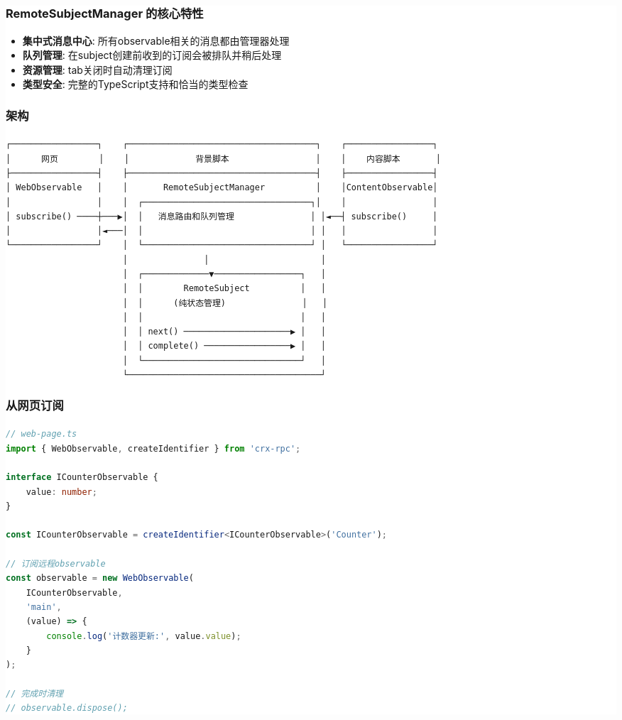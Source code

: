 ### RemoteSubjectManager 的核心特性

- **集中式消息中心**: 所有observable相关的消息都由管理器处理
- **队列管理**: 在subject创建前收到的订阅会被排队并稍后处理
- **资源管理**: tab关闭时自动清理订阅
- **类型安全**: 完整的TypeScript支持和恰当的类型检查

### 架构

```
┌─────────────────┐    ┌─────────────────────────────────────┐    ┌─────────────────┐
│      网页        │    │             背景脚本                 │    │    内容脚本       │
├─────────────────┤    ├─────────────────────────────────────┤    ├─────────────────┤
│ WebObservable   │    │       RemoteSubjectManager          │    │ContentObservable│
│                 │    │  ┌─────────────────────────────────┐│    │                 │
│ subscribe() ────┼───▶│  │   消息路由和队列管理               │ │◄──┤ subscribe()     │
│                 │◄───│  │                                 │ │   │                 │
└─────────────────┘    │  └─────────────────────────────────┘ │   └─────────────────┘
                       │               │                      │
                       │  ┌─────────────▼─────────────────┐   │
                       │  │        RemoteSubject          │   │
                       │  │      (纯状态管理)               │   │
                       │  │                               │   │
                       │  │ next() ─────────────────────▶ │   │
                       │  │ complete() ─────────────────▶ │   │
                       │  └───────────────────────────────┘   │
                       └──────────────────────────────────────┘
```

### 从网页订阅

```typescript
// web-page.ts
import { WebObservable, createIdentifier } from 'crx-rpc';

interface ICounterObservable {
    value: number;
}

const ICounterObservable = createIdentifier<ICounterObservable>('Counter');

// 订阅远程observable
const observable = new WebObservable(
    ICounterObservable,
    'main',
    (value) => {
        console.log('计数器更新:', value.value);
    }
);

// 完成时清理
// observable.dispose();
```
